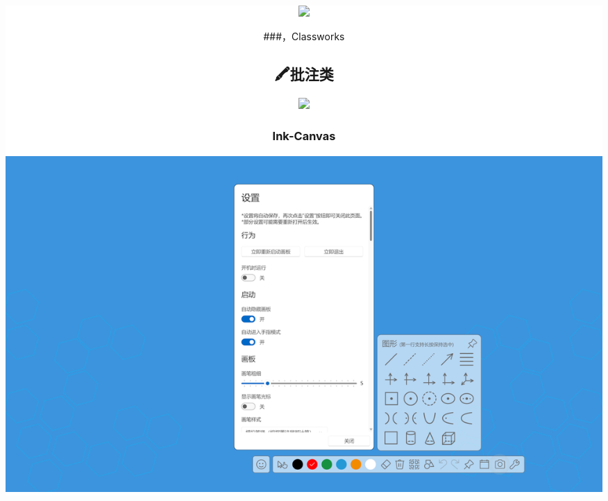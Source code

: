 <div align="center">

<image src="https://github.com/ExamAware/dsz-exam-showboard/blob/master/resources/icon.png" height="64">

###，Classworks

<div align="center">

## 🖍️批注类

</div>

<div align="center">

<image src="https://github.com/WXRIW/Ink-Canvas/blob/master/Ink%20Canvas%2FResources%2FInkCanvas.png" height="64">

### Ink-Canvas

![screen](images/preview/InkCanvas/screen.png)